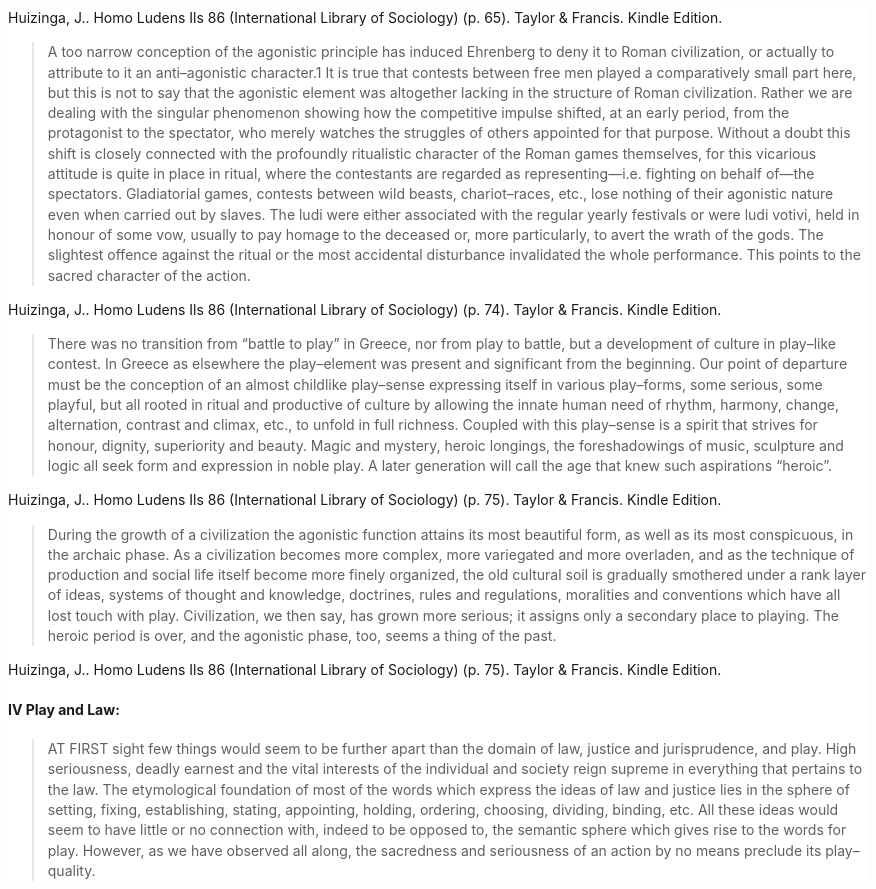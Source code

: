 Huizinga, J.. Homo Ludens Ils 86 (International Library of Sociology) (p. 65). Taylor & Francis. Kindle Edition. 

>A too narrow conception of the agonistic principle has induced Ehrenberg to deny it to Roman civilization, or actually to attribute to it an anti–agonistic character.1 It is true that contests between free men played a comparatively small part here, but this is not to say that the agonistic element was altogether lacking in the structure of Roman civilization. Rather we are dealing with the singular phenomenon showing how the competitive impulse shifted, at an early period, from the protagonist to the spectator, who merely watches the struggles of others appointed for that purpose. Without a doubt this shift is closely connected with the profoundly ritualistic character of the Roman games themselves, for this vicarious attitude is quite in place in ritual, where the contestants are regarded as representing—i.e. fighting on behalf of—the spectators. Gladiatorial games, contests between wild beasts, chariot–races, etc., lose nothing of their agonistic nature even when carried out by slaves. The ludi were either associated with the regular yearly festivals or were ludi votivi, held in honour of some vow, usually to pay homage to the deceased or, more particularly, to avert the wrath of the gods. The slightest offence against the ritual or the most accidental disturbance invalidated the whole performance. This points to the sacred character of the action.

Huizinga, J.. Homo Ludens Ils 86 (International Library of Sociology) (p. 74). Taylor & Francis. Kindle Edition. 

>There was no transition from “battle to play” in Greece, nor from play to battle, but a development of culture in play–like contest. In Greece as elsewhere the play–element was present and significant from the beginning. Our point of departure must be the conception of an almost childlike play–sense expressing itself in various play–forms, some serious, some playful, but all rooted in ritual and productive of culture by allowing the innate human need of rhythm, harmony, change, alternation, contrast and climax, etc., to unfold in full richness. Coupled with this play–sense is a spirit that strives for honour, dignity, superiority and beauty. Magic and mystery, heroic longings, the foreshadowings of music, sculpture and logic all seek form and expression in noble play. A later generation will call the age that knew such aspirations “heroic”.

Huizinga, J.. Homo Ludens Ils 86 (International Library of Sociology) (p. 75). Taylor & Francis. Kindle Edition. 

>During the growth of a civilization the agonistic function attains its most beautiful form, as well as its most conspicuous, in the archaic phase. As a civilization becomes more complex, more variegated and more overladen, and as the technique of production and social life itself become more finely organized, the old cultural soil is gradually smothered under a rank layer of ideas, systems of thought and knowledge, doctrines, rules and regulations, moralities and conventions which have all lost touch with play. Civilization, we then say, has grown more serious; it assigns only a secondary place to playing. The heroic period is over, and the agonistic phase, too, seems a thing of the past.

Huizinga, J.. Homo Ludens Ils 86 (International Library of Sociology) (p. 75). Taylor & Francis. Kindle Edition. 

#### IV Play and Law:
>AT FIRST sight few things would seem to be further apart than the domain of law, justice and jurisprudence, and play. High seriousness, deadly earnest and the vital interests of the individual and society reign supreme in everything that pertains to the law. The etymological foundation of most of the words which express the ideas of law and justice lies in the sphere of setting, fixing, establishing, stating, appointing, holding, ordering, choosing, dividing, binding, etc. All these ideas would seem to have little or no connection with, indeed to be opposed to, the semantic sphere which gives rise to the words for play. However, as we have observed all along, the sacredness and seriousness of an action by no means preclude its play–quality.
